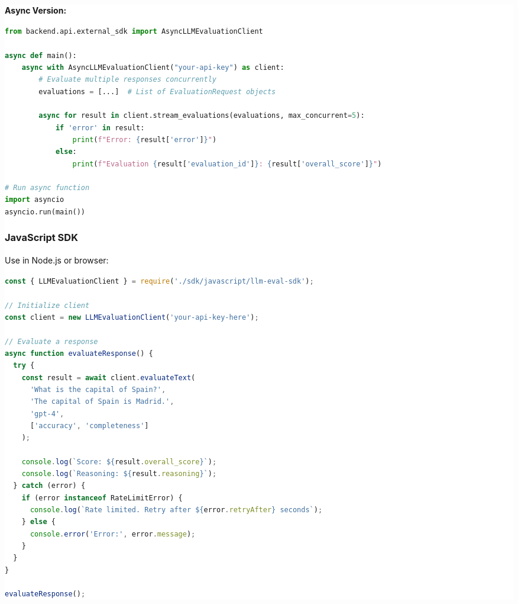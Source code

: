 **Async Version:**
```python
from backend.api.external_sdk import AsyncLLMEvaluationClient

async def main():
    async with AsyncLLMEvaluationClient("your-api-key") as client:
        # Evaluate multiple responses concurrently
        evaluations = [...]  # List of EvaluationRequest objects
        
        async for result in client.stream_evaluations(evaluations, max_concurrent=5):
            if 'error' in result:
                print(f"Error: {result['error']}")
            else:
                print(f"Evaluation {result['evaluation_id']}: {result['overall_score']}")

# Run async function
import asyncio
asyncio.run(main())
```

### JavaScript SDK

Use in Node.js or browser:

```javascript
const { LLMEvaluationClient } = require('./sdk/javascript/llm-eval-sdk');

// Initialize client
const client = new LLMEvaluationClient('your-api-key-here');

// Evaluate a response
async function evaluateResponse() {
  try {
    const result = await client.evaluateText(
      'What is the capital of Spain?',
      'The capital of Spain is Madrid.',
      'gpt-4',
      ['accuracy', 'completeness']
    );
    
    console.log(`Score: ${result.overall_score}`);
    console.log(`Reasoning: ${result.reasoning}`);
  } catch (error) {
    if (error instanceof RateLimitError) {
      console.log(`Rate limited. Retry after ${error.retryAfter} seconds`);
    } else {
      console.error('Error:', error.message);
    }
  }
}

evaluateResponse();
```
